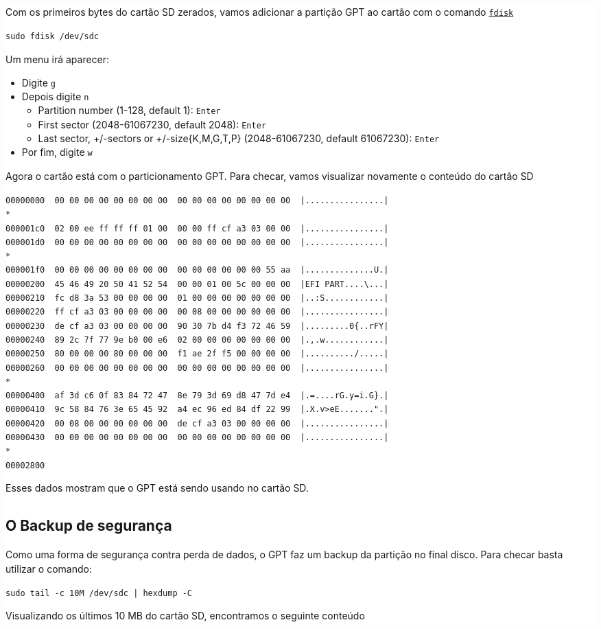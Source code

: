 Com os primeiros bytes do cartão SD zerados, vamos adicionar a partição GPT ao cartão com o comando [`fdisk`](https://linuxize.com/post/fdisk-command-in-linux/)

```
sudo fdisk /dev/sdc
```

Um menu irá aparecer:

- Digite `g`
- Depois digite `n`
    - Partition number (1-128, default 1): `Enter`
    - First sector (2048-61067230, default 2048): `Enter`
    - Last sector, +/-sectors or +/-size{K,M,G,T,P} (2048-61067230, default 61067230): `Enter`
- Por fim, digite `w`

Agora o cartão está com o particionamento GPT. Para checar, vamos visualizar novamente o conteúdo do cartão SD

```{.sh}
00000000  00 00 00 00 00 00 00 00  00 00 00 00 00 00 00 00  |................|
*
000001c0  02 00 ee ff ff ff 01 00  00 00 ff cf a3 03 00 00  |................|
000001d0  00 00 00 00 00 00 00 00  00 00 00 00 00 00 00 00  |................|
*
000001f0  00 00 00 00 00 00 00 00  00 00 00 00 00 00 55 aa  |..............U.|
00000200  45 46 49 20 50 41 52 54  00 00 01 00 5c 00 00 00  |EFI PART....\...|
00000210  fc d8 3a 53 00 00 00 00  01 00 00 00 00 00 00 00  |..:S............|
00000220  ff cf a3 03 00 00 00 00  00 08 00 00 00 00 00 00  |................|
00000230  de cf a3 03 00 00 00 00  90 30 7b d4 f3 72 46 59  |.........0{..rFY|
00000240  89 2c 7f 77 9e b0 00 e6  02 00 00 00 00 00 00 00  |.,.w............|
00000250  80 00 00 00 80 00 00 00  f1 ae 2f f5 00 00 00 00  |........../.....|
00000260  00 00 00 00 00 00 00 00  00 00 00 00 00 00 00 00  |................|
*
00000400  af 3d c6 0f 83 84 72 47  8e 79 3d 69 d8 47 7d e4  |.=....rG.y=i.G}.|
00000410  9c 58 84 76 3e 65 45 92  a4 ec 96 ed 84 df 22 99  |.X.v>eE.......".|
00000420  00 08 00 00 00 00 00 00  de cf a3 03 00 00 00 00  |................|
00000430  00 00 00 00 00 00 00 00  00 00 00 00 00 00 00 00  |................|
*
00002800
```

Esses dados mostram que o GPT está sendo usando no cartão SD.

## O Backup de segurança

Como uma forma de segurança contra perda de dados, o GPT faz um backup da partição no final disco. Para checar basta utilizar o comando:

```
sudo tail -c 10M /dev/sdc | hexdump -C
```


Visualizando os últimos 10 MB do cartão SD, encontramos o seguinte conteúdo

